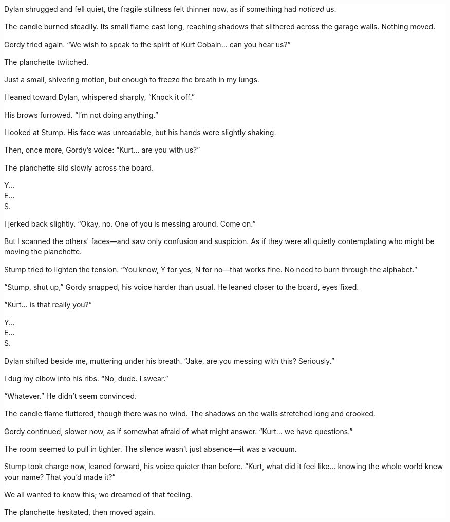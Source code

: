 Dylan shrugged and fell quiet, the fragile stillness felt thinner now, as if something had *noticed* us.

The candle burned steadily. Its small flame cast long, reaching shadows that slithered across the garage walls. Nothing moved.

Gordy tried again. “We wish to speak to the spirit of Kurt Cobain… can you hear us?”

The planchette twitched.

Just a small, shivering motion, but enough to freeze the breath in my lungs.

I leaned toward Dylan, whispered sharply, “Knock it off.”

His brows furrowed. “I’m not doing anything.”

I looked at Stump. His face was unreadable, but his hands were slightly shaking.

Then, once more, Gordy’s voice: “Kurt… are you with us?”

The planchette slid slowly across the board.

Y…  
E…  
S.

I jerked back slightly. “Okay, no. One of you is messing around. Come on.”

But I scanned the others' faces—and saw only confusion and suspicion. As if they were all quietly contemplating who might be moving the planchette.

Stump tried to lighten the tension. “You know, Y for yes, N for no—that works fine. No need to burn through the alphabet.”

“Stump, shut up,” Gordy snapped, his voice harder than usual. He leaned closer to the board, eyes fixed.

“Kurt… is that really you?”

Y…  
E…  
S.

Dylan shifted beside me, muttering under his breath. “Jake, are you messing with this? Seriously.”

I dug my elbow into his ribs. “No, dude. I swear.”

“Whatever.” He didn’t seem convinced.

The candle flame fluttered, though there was no wind. The shadows on the walls stretched long and crooked.

Gordy continued, slower now, as if somewhat afraid of what might answer. “Kurt… we have questions.”

The room seemed to pull in tighter. The silence wasn’t just absence—it was a vacuum.

Stump took charge now, leaned forward, his voice quieter than before. “Kurt, what did it feel like… knowing the whole world knew your name? That you’d made it?”

We all wanted to know this; we dreamed of that feeling.

The planchette hesitated, then moved again.
